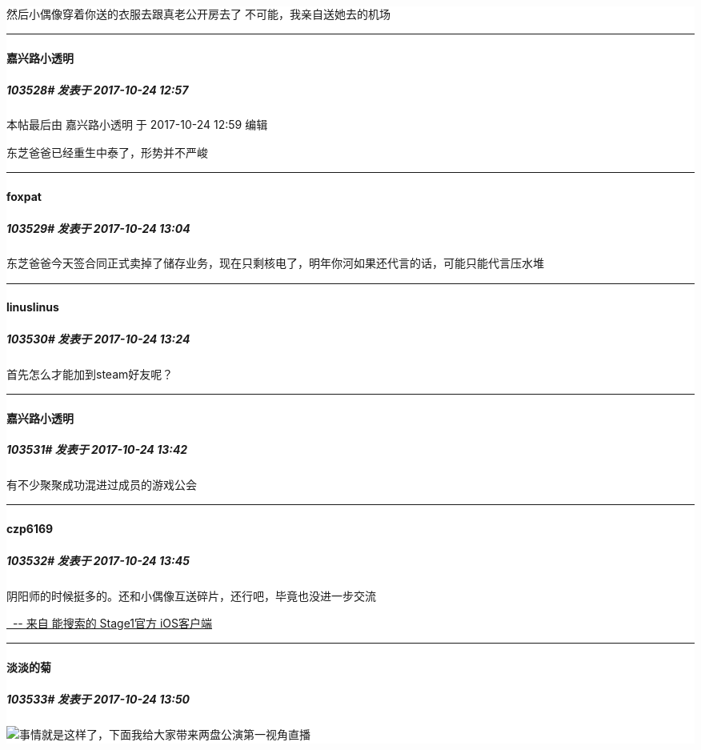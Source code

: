 然后小偶像穿着你送的衣服去跟真老公开房去了</blockquote>
不可能，我亲自送她去的机场


-----

####  嘉兴路小透明  
##### 103528#       发表于 2017-10-24 12:57


 本帖最后由 嘉兴路小透明 于 2017-10-24 12:59 编辑 

东芝爸爸已经重生中泰了，形势并不严峻


-----

####  foxpat  
##### 103529#       发表于 2017-10-24 13:04


东芝爸爸今天签合同正式卖掉了储存业务，现在只剩核电了，明年你河如果还代言的话，可能只能代言压水堆


-----

####  linuslinus  
##### 103530#       发表于 2017-10-24 13:24


首先怎么才能加到steam好友呢？


-----

####  嘉兴路小透明  
##### 103531#       发表于 2017-10-24 13:42


有不少聚聚成功混进过成员的游戏公会


-----

####  czp6169  
##### 103532#       发表于 2017-10-24 13:45


阴阳师的时候挺多的。还和小偶像互送碎片，还行吧，毕竟也没进一步交流

[  -- 来自 能搜索的 Stage1官方 iOS客户端](https://itunes.apple.com/fi/app/saraba1st/id1221237470?mt=8)


-----

####  淡淡的菊  
##### 103533#       发表于 2017-10-24 13:50


<img src="https://static.saraba1st.com/image/smiley/face2017/067.png" referrerpolicy="no-referrer">事情就是这样了，下面我给大家带来两盘公演第一视角直播
